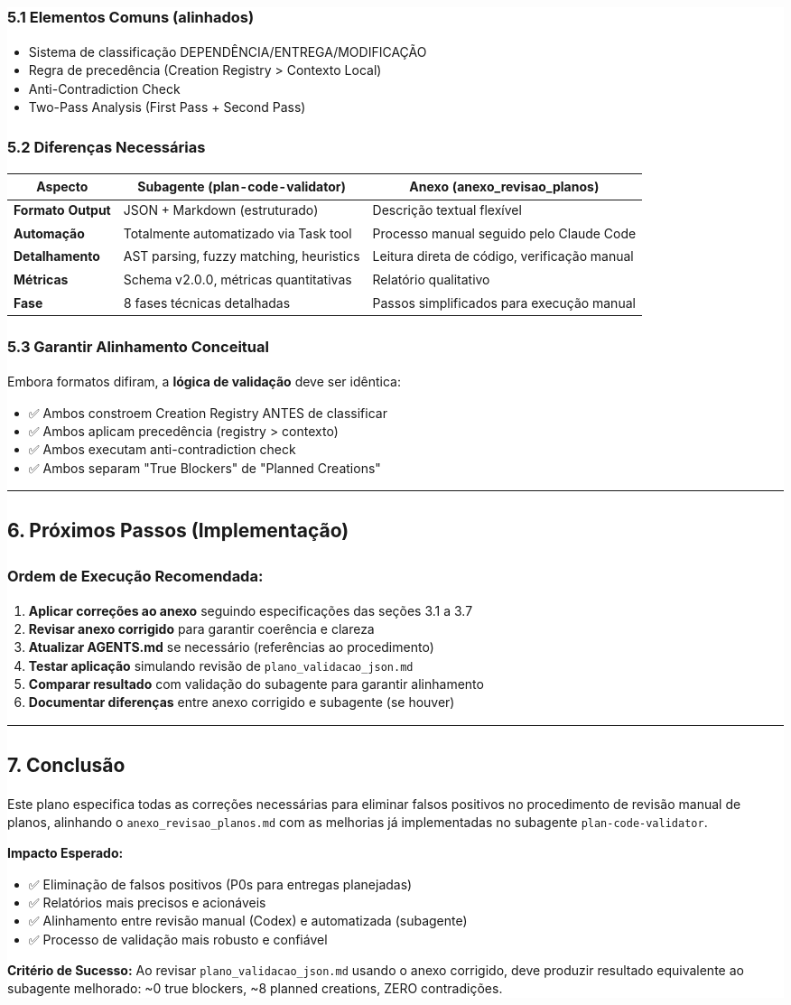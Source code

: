 ### 5.1 Elementos Comuns (alinhados)
- Sistema de classificação DEPENDÊNCIA/ENTREGA/MODIFICAÇÃO
- Regra de precedência (Creation Registry > Contexto Local)
- Anti-Contradiction Check
- Two-Pass Analysis (First Pass + Second Pass)

### 5.2 Diferenças Necessárias

| Aspecto | Subagente (plan-code-validator) | Anexo (anexo_revisao_planos) |
|---------|--------------------------------|------------------------------|
| **Formato Output** | JSON + Markdown (estruturado) | Descrição textual flexível |
| **Automação** | Totalmente automatizado via Task tool | Processo manual seguido pelo Claude Code |
| **Detalhamento** | AST parsing, fuzzy matching, heuristics | Leitura direta de código, verificação manual |
| **Métricas** | Schema v2.0.0, métricas quantitativas | Relatório qualitativo |
| **Fase** | 8 fases técnicas detalhadas | Passos simplificados para execução manual |

### 5.3 Garantir Alinhamento Conceitual

Embora formatos difiram, a **lógica de validação** deve ser idêntica:
- ✅ Ambos constroem Creation Registry ANTES de classificar
- ✅ Ambos aplicam precedência (registry > contexto)
- ✅ Ambos executam anti-contradiction check
- ✅ Ambos separam "True Blockers" de "Planned Creations"

---

## 6. Próximos Passos (Implementação)

### Ordem de Execução Recomendada:

1. **Aplicar correções ao anexo** seguindo especificações das seções 3.1 a 3.7
2. **Revisar anexo corrigido** para garantir coerência e clareza
3. **Atualizar AGENTS.md** se necessário (referências ao procedimento)
4. **Testar aplicação** simulando revisão de `plano_validacao_json.md`
5. **Comparar resultado** com validação do subagente para garantir alinhamento
6. **Documentar diferenças** entre anexo corrigido e subagente (se houver)

---

## 7. Conclusão

Este plano especifica todas as correções necessárias para eliminar falsos positivos no procedimento de revisão manual de planos, alinhando o `anexo_revisao_planos.md` com as melhorias já implementadas no subagente `plan-code-validator`.

**Impacto Esperado:**
- ✅ Eliminação de falsos positivos (P0s para entregas planejadas)
- ✅ Relatórios mais precisos e acionáveis
- ✅ Alinhamento entre revisão manual (Codex) e automatizada (subagente)
- ✅ Processo de validação mais robusto e confiável

**Critério de Sucesso:**
Ao revisar `plano_validacao_json.md` usando o anexo corrigido, deve produzir resultado equivalente ao subagente melhorado: ~0 true blockers, ~8 planned creations, ZERO contradições.

